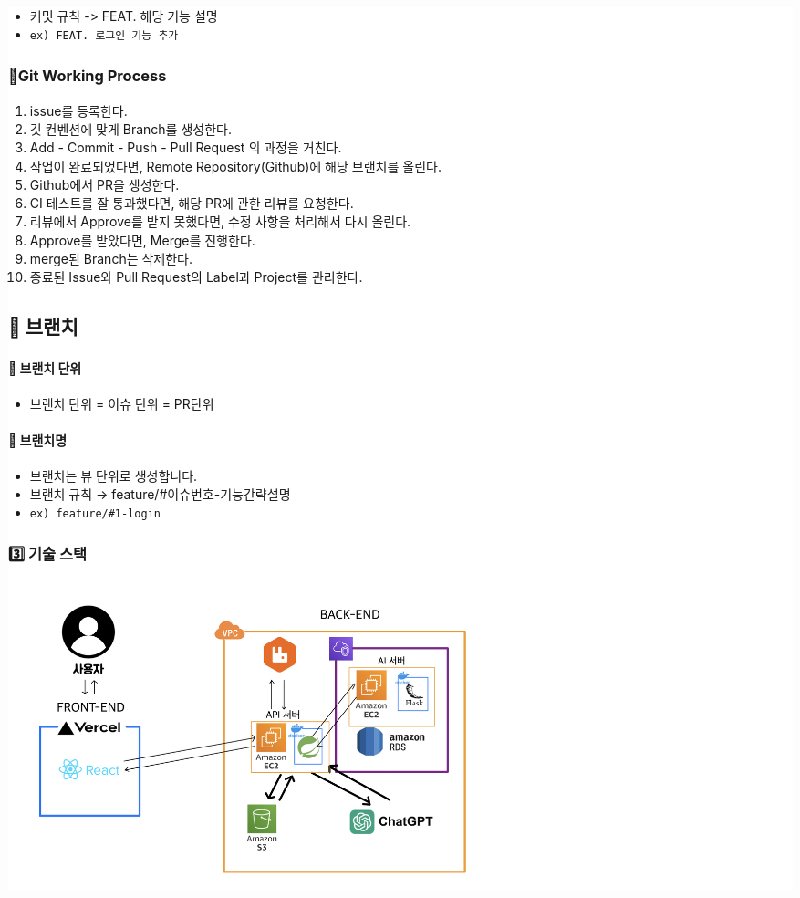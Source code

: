 
- 커밋 규칙 -> FEAT. 해당 기능 설명
- `ex) FEAT. 로그인 기능 추가`


### 🔸Git Working Process
1. issue를 등록한다.
2. 깃 컨벤션에 맞게 Branch를 생성한다.
3. Add - Commit - Push - Pull Request 의 과정을 거친다.
3. 작업이 완료되었다면, Remote Repository(Github)에 해당 브랜치를 올린다.
4. Github에서 PR을 생성한다.
5. CI 테스트를 잘 통과했다면, 해당 PR에 관한 리뷰를 요청한다.
6. 리뷰에서 Approve를 받지 못했다면, 수정 사항을 처리해서 다시 올린다.
7. Approve를 받았다면, Merge를 진행한다.
8. merge된 Branch는 삭제한다.
9. 종료된 Issue와 Pull Request의 Label과 Project를 관리한다.

🌴 브랜치
---
#### 📌 브랜치 단위
- 브랜치 단위 = 이슈 단위 = PR단위

#### 📌 브랜치명
- 브랜치는 뷰 단위로 생성합니다.
- 브랜치 규칙 → feature/#이슈번호-기능간략설명
- `ex) feature/#1-login`


### **3️⃣ 기술 스택**

<br>
<img src ="./docs/system_flow.png" alt="시스템 흐름도" width="60%">
<br>

